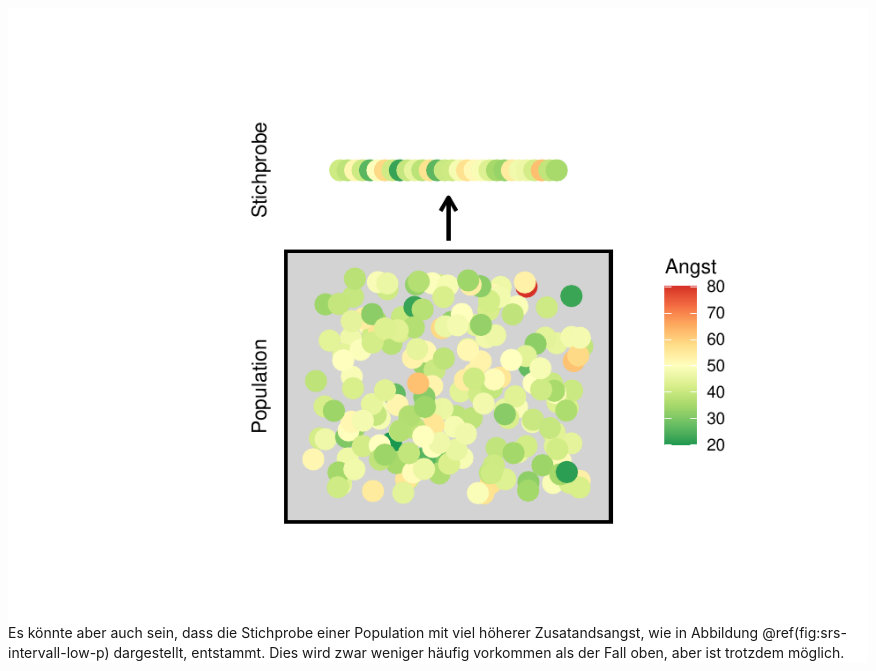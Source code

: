 ![(\#fig:srs-intervall-high-p)Population mit ähnlichen Angst-Werten wie in der Stichprobe.](aps_statistik1_files/figure-latex/srs-intervall-high-p-1.pdf) 

Es könnte aber auch sein, dass die Stichprobe einer Population mit viel höherer Zusatandsangst, wie in Abbildung \@ref(fig:srs-intervall-low-p) dargestellt, entstammt. Dies wird zwar weniger häufig vorkommen als der Fall oben, aber ist trotzdem möglich.

